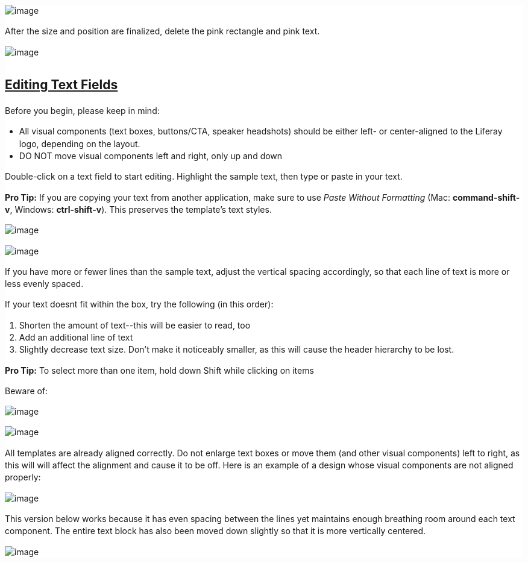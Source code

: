 ![image](/images/easil/cobrand-2.png)

After the size and position are finalized, delete the pink rectangle and pink text.

![image](/images/easil/cobrand-3.png)

## [Editing Text Fields](https://educate.liferay.com/design-tool-easil/363498 'Editing Text Fields')

Before you begin, please keep in mind:

-   All visual components (text boxes, buttons/CTA, speaker headshots) should be either left- or center-aligned to the Liferay logo, depending on the layout.
-   DO NOT move visual components left and right, only up and down

Double-click on a text field to start editing. Highlight the sample text, then type or paste in your text.

**Pro Tip:** If you are copying your text from another application, make sure to use _Paste Without Formatting_ (Mac: **command-shift-v**, Windows: **ctrl-shift-v**). This preserves the template’s text styles.

![image](/images/easil/edit-text-1.png)

![image](/images/easil/edit-text-2.png)

If you have more or fewer lines than the sample text, adjust the vertical spacing accordingly, so that each line of text is more or less evenly spaced.

If your text doesnt fit within the box, try the following (in this order):

1. Shorten the amount of text--this will be easier to read, too
2. Add an additional line of text
3. Slightly decrease text size. Don’t make it noticeably smaller, as this will cause the header hierarchy to be lost.

**Pro Tip:** To select more than one item, hold down Shift while clicking on items

Beware of:

![image](/images/easil/edit-text-3.png)

![image](/images/easil/edit-text-5.png)

All templates are already aligned correctly. Do not enlarge text boxes or move them (and other visual components) left to right, as this will will affect the alignment and cause it to be off. Here is an example of a design whose visual components are not aligned properly:

![image](/images/easil/left-aligned.png)

This version below works because it has even spacing between the lines yet maintains enough breathing room around each text component. The entire text block has also been moved down slightly so that it is more vertically centered.

![image](/images/easil/edit-text-6.png)

